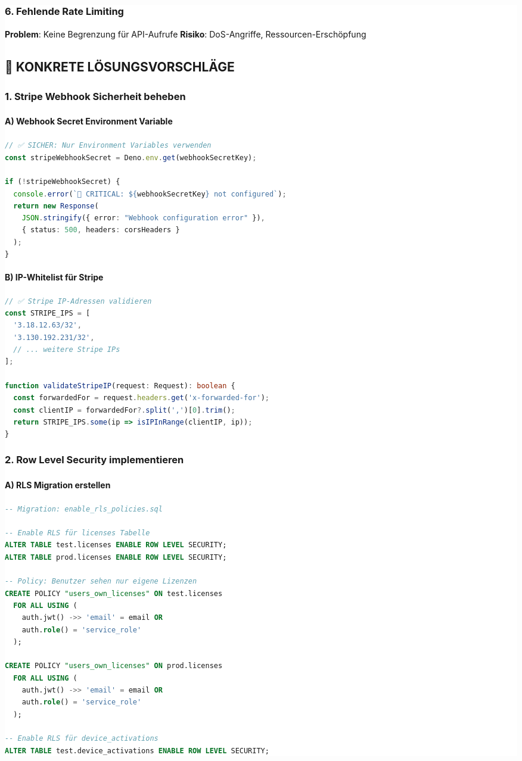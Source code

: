 ### 6. Fehlende Rate Limiting
**Problem**: Keine Begrenzung für API-Aufrufe
**Risiko**: DoS-Angriffe, Ressourcen-Erschöpfung

## 🔧 KONKRETE LÖSUNGSVORSCHLÄGE

### 1. Stripe Webhook Sicherheit beheben

#### A) Webhook Secret Environment Variable
```typescript
// ✅ SICHER: Nur Environment Variables verwenden
const stripeWebhookSecret = Deno.env.get(webhookSecretKey);

if (!stripeWebhookSecret) {
  console.error(`🔴 CRITICAL: ${webhookSecretKey} not configured`);
  return new Response(
    JSON.stringify({ error: "Webhook configuration error" }),
    { status: 500, headers: corsHeaders }
  );
}
```

#### B) IP-Whitelist für Stripe
```typescript
// ✅ Stripe IP-Adressen validieren
const STRIPE_IPS = [
  '3.18.12.63/32',
  '3.130.192.231/32',
  // ... weitere Stripe IPs
];

function validateStripeIP(request: Request): boolean {
  const forwardedFor = request.headers.get('x-forwarded-for');
  const clientIP = forwardedFor?.split(',')[0].trim();
  return STRIPE_IPS.some(ip => isIPInRange(clientIP, ip));
}
```

### 2. Row Level Security implementieren

#### A) RLS Migration erstellen
```sql
-- Migration: enable_rls_policies.sql

-- Enable RLS für licenses Tabelle
ALTER TABLE test.licenses ENABLE ROW LEVEL SECURITY;
ALTER TABLE prod.licenses ENABLE ROW LEVEL SECURITY;

-- Policy: Benutzer sehen nur eigene Lizenzen
CREATE POLICY "users_own_licenses" ON test.licenses
  FOR ALL USING (
    auth.jwt() ->> 'email' = email OR
    auth.role() = 'service_role'
  );

CREATE POLICY "users_own_licenses" ON prod.licenses
  FOR ALL USING (
    auth.jwt() ->> 'email' = email OR
    auth.role() = 'service_role'
  );

-- Enable RLS für device_activations
ALTER TABLE test.device_activations ENABLE ROW LEVEL SECURITY;
```